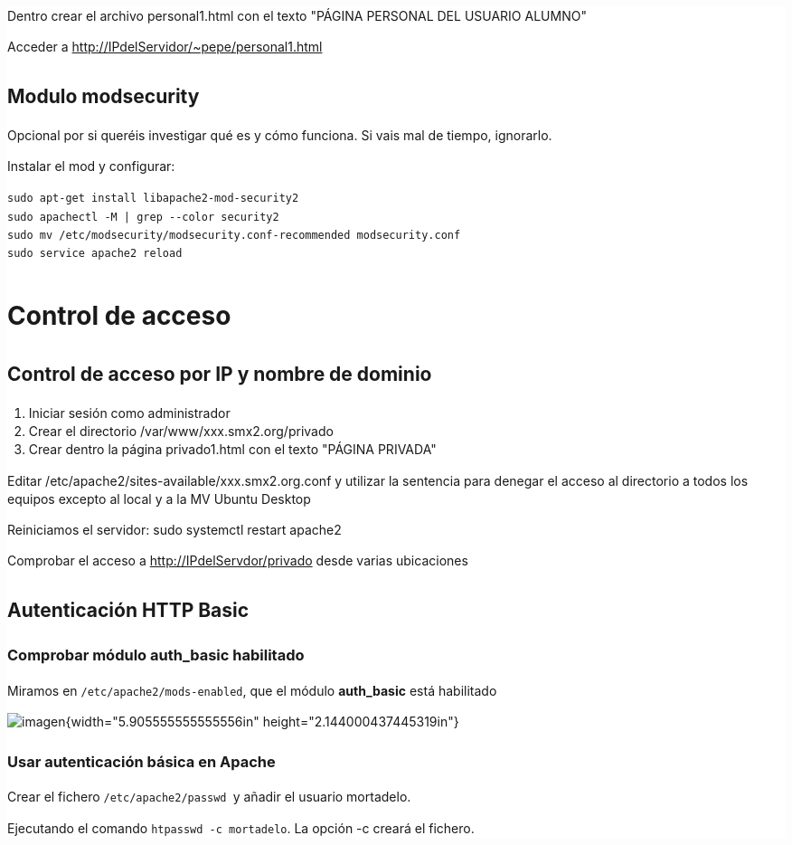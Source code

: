 Dentro crear el archivo personal1.html con el texto "PÁGINA PERSONAL
DEL USUARIO ALUMNO"

Acceder a
[http://IPdelServidor/~pepe/personal1.html](http://xxx.smx2.org/~pepe/personal1.html)

Modulo modsecurity
------------------

Opcional por si queréis investigar qué es y cómo funciona. Si vais mal
de tiempo, ignorarlo.

Instalar el mod y configurar:

```
sudo apt-get install libapache2-mod-security2
sudo apachectl -M | grep --color security2
sudo mv /etc/modsecurity/modsecurity.conf-recommended modsecurity.conf
sudo service apache2 reload
```

Control de acceso
=================

Control de acceso por IP y nombre de dominio
--------------------------------------------

1.  Iniciar sesión como administrador
2.  Crear el directorio /var/www/xxx.smx2.org/privado
3.  Crear dentro la página privado1.html con el texto "PÁGINA PRIVADA"

Editar /etc/apache2/sites-available/xxx.smx2.org.conf y utilizar la
sentencia <Directory> para denegar el acceso al directorio a todos los
equipos excepto al local y a la MV Ubuntu Desktop

Reiniciamos el servidor: sudo systemctl restart apache2

Comprobar el acceso a
[http://IPdelServdor/privado](http://xxx.smx2.org/privado) desde varias
ubicaciones

Autenticación HTTP Basic
------------------------

### Comprobar módulo auth_basic habilitado

Miramos en `/etc/apache2/mods-enabled`, que el módulo **auth_basic** está
habilitado

![imagen](./media/image91.tmp){width="5.905555555555556in"
height="2.144000437445319in"}

### Usar autenticación básica en Apache

Crear el fichero `/etc/apache2/passwd `y añadir el usuario mortadelo.

Ejecutando el comando `htpasswd -c mortadelo`. La opción -c creará el
fichero.
